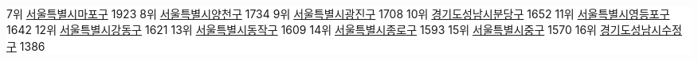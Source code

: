   <tr>
    <td>7위</td>
    <td><a href="/apt/서울특별시마포구{dong}">서울특별시마포구</a></td>
    <td>1923</td>
  </tr>

  <tr>
    <td>8위</td>
    <td><a href="/apt/서울특별시양천구{dong}">서울특별시양천구</a></td>
    <td>1734</td>
  </tr>

  <tr>
    <td>9위</td>
    <td><a href="/apt/서울특별시광진구{dong}">서울특별시광진구</a></td>
    <td>1708</td>
  </tr>

  <tr>
    <td>10위</td>
    <td><a href="/apt/경기도성남시분당구{dong}">경기도성남시분당구</a></td>
    <td>1652</td>
  </tr>

  <tr>
    <td>11위</td>
    <td><a href="/apt/서울특별시영등포구{dong}">서울특별시영등포구</a></td>
    <td>1642</td>
  </tr>

  <tr>
    <td>12위</td>
    <td><a href="/apt/서울특별시강동구{dong}">서울특별시강동구</a></td>
    <td>1621</td>
  </tr>

  <tr>
    <td>13위</td>
    <td><a href="/apt/서울특별시동작구{dong}">서울특별시동작구</a></td>
    <td>1609</td>
  </tr>

  <tr>
    <td>14위</td>
    <td><a href="/apt/서울특별시종로구{dong}">서울특별시종로구</a></td>
    <td>1593</td>
  </tr>

  <tr>
    <td>15위</td>
    <td><a href="/apt/서울특별시중구{dong}">서울특별시중구</a></td>
    <td>1570</td>
  </tr>

  <tr>
    <td>16위</td>
    <td><a href="/apt/경기도성남시수정구{dong}">경기도성남시수정구</a></td>
    <td>1386</td>
  </tr>
